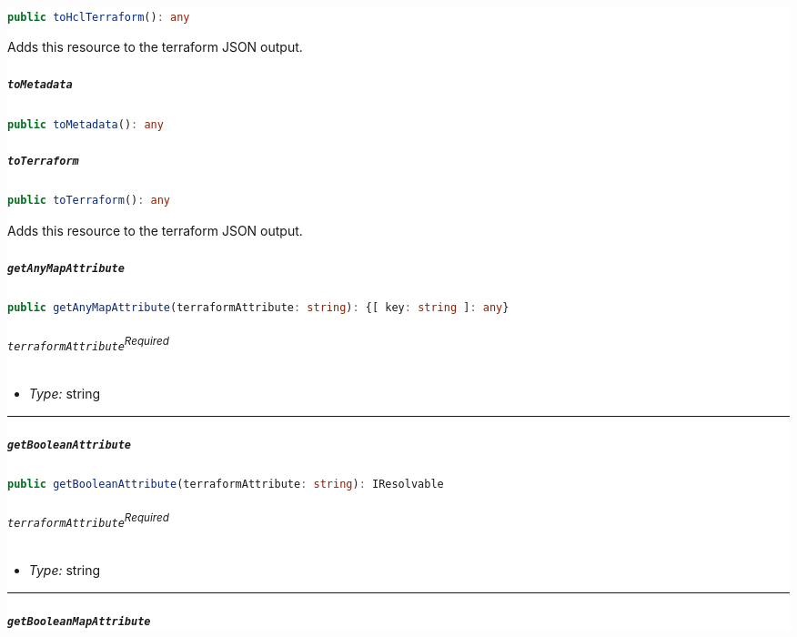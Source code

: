 ```typescript
public toHclTerraform(): any
```

Adds this resource to the terraform JSON output.

##### `toMetadata` <a name="toMetadata" id="@cdktf/provider-hcp.dataHcpPackerVersion.DataHcpPackerVersion.toMetadata"></a>

```typescript
public toMetadata(): any
```

##### `toTerraform` <a name="toTerraform" id="@cdktf/provider-hcp.dataHcpPackerVersion.DataHcpPackerVersion.toTerraform"></a>

```typescript
public toTerraform(): any
```

Adds this resource to the terraform JSON output.

##### `getAnyMapAttribute` <a name="getAnyMapAttribute" id="@cdktf/provider-hcp.dataHcpPackerVersion.DataHcpPackerVersion.getAnyMapAttribute"></a>

```typescript
public getAnyMapAttribute(terraformAttribute: string): {[ key: string ]: any}
```

###### `terraformAttribute`<sup>Required</sup> <a name="terraformAttribute" id="@cdktf/provider-hcp.dataHcpPackerVersion.DataHcpPackerVersion.getAnyMapAttribute.parameter.terraformAttribute"></a>

- *Type:* string

---

##### `getBooleanAttribute` <a name="getBooleanAttribute" id="@cdktf/provider-hcp.dataHcpPackerVersion.DataHcpPackerVersion.getBooleanAttribute"></a>

```typescript
public getBooleanAttribute(terraformAttribute: string): IResolvable
```

###### `terraformAttribute`<sup>Required</sup> <a name="terraformAttribute" id="@cdktf/provider-hcp.dataHcpPackerVersion.DataHcpPackerVersion.getBooleanAttribute.parameter.terraformAttribute"></a>

- *Type:* string

---

##### `getBooleanMapAttribute` <a name="getBooleanMapAttribute" id="@cdktf/provider-hcp.dataHcpPackerVersion.DataHcpPackerVersion.getBooleanMapAttribute"></a>
